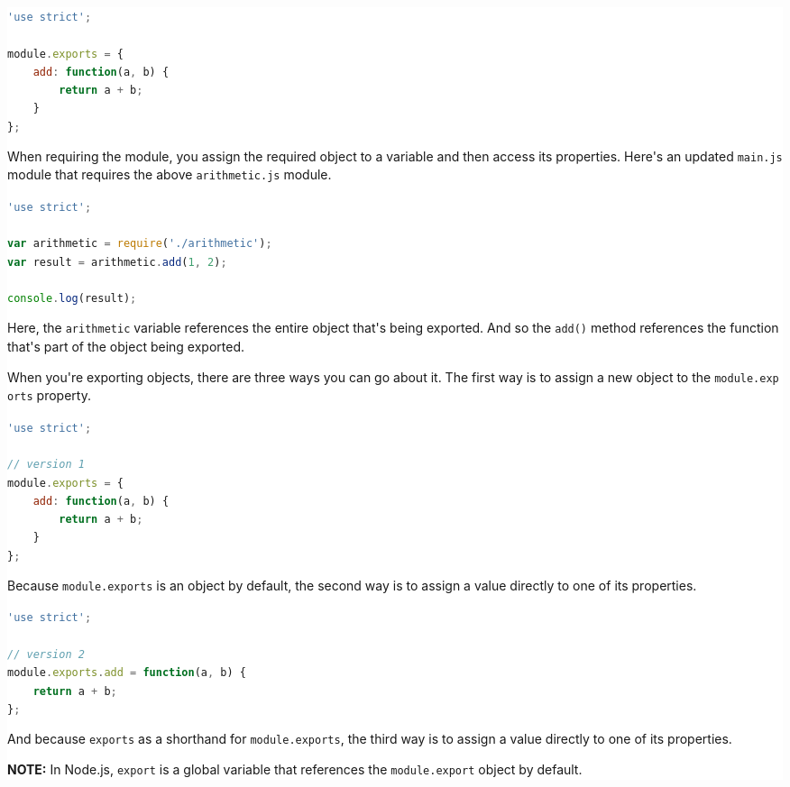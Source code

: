 ```javascript
'use strict';

module.exports = {
	add: function(a, b) {
		return a + b;
	}
};
```

When requiring the module, you assign the required object to a variable and then access its properties. Here's an updated `main.js` module that requires the above `arithmetic.js` module.

```javascript
'use strict';

var arithmetic = require('./arithmetic');
var result = arithmetic.add(1, 2);

console.log(result);
```

Here, the `arithmetic` variable references the entire object that's being exported. And so the `add()` method references the function that's part of the object being exported.

When you're exporting objects, there are three ways you can go about it. The first way is to assign a new object to the `module.exports` property.

```javascript
'use strict';

// version 1
module.exports = {
	add: function(a, b) {
		return a + b;
	}
};
```

Because `module.exports` is an object by default, the second way is to assign a value directly to one of its properties.

```javascript
'use strict';

// version 2
module.exports.add = function(a, b) {
	return a + b;
};
```

And because `exports` as a shorthand for `module.exports`, the third way is to assign a value directly to one of its properties.

**NOTE:** In Node.js, `export` is a global variable that references the `module.export` object by default.
